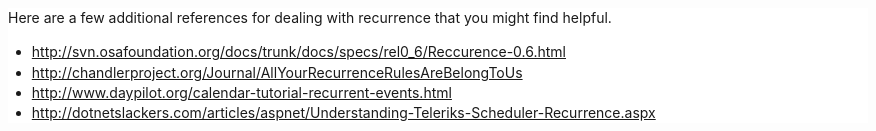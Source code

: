 Here are a few additional references for dealing with recurrence that you might find helpful.

- http://svn.osafoundation.org/docs/trunk/docs/specs/rel0_6/Reccurence-0.6.html
- http://chandlerproject.org/Journal/AllYourRecurrenceRulesAreBelongToUs
- http://www.daypilot.org/calendar-tutorial-recurrent-events.html
- http://dotnetslackers.com/articles/aspnet/Understanding-Teleriks-Scheduler-Recurrence.aspx
